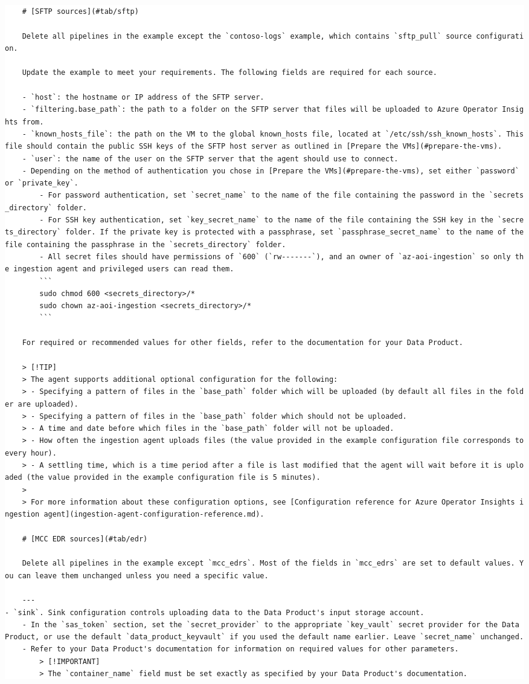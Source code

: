         # [SFTP sources](#tab/sftp)

        Delete all pipelines in the example except the `contoso-logs` example, which contains `sftp_pull` source configuration.

        Update the example to meet your requirements. The following fields are required for each source.

        - `host`: the hostname or IP address of the SFTP server.
        - `filtering.base_path`: the path to a folder on the SFTP server that files will be uploaded to Azure Operator Insights from.
        - `known_hosts_file`: the path on the VM to the global known_hosts file, located at `/etc/ssh/ssh_known_hosts`. This file should contain the public SSH keys of the SFTP host server as outlined in [Prepare the VMs](#prepare-the-vms). 
        - `user`: the name of the user on the SFTP server that the agent should use to connect.
        - Depending on the method of authentication you chose in [Prepare the VMs](#prepare-the-vms), set either `password` or `private_key`.
            - For password authentication, set `secret_name` to the name of the file containing the password in the `secrets_directory` folder. 
            - For SSH key authentication, set `key_secret_name` to the name of the file containing the SSH key in the `secrets_directory` folder. If the private key is protected with a passphrase, set `passphrase_secret_name` to the name of the file containing the passphrase in the `secrets_directory` folder.
            - All secret files should have permissions of `600` (`rw-------`), and an owner of `az-aoi-ingestion` so only the ingestion agent and privileged users can read them.
            ```
            sudo chmod 600 <secrets_directory>/*
            sudo chown az-aoi-ingestion <secrets_directory>/*
            ```
        
        For required or recommended values for other fields, refer to the documentation for your Data Product.

        > [!TIP]
        > The agent supports additional optional configuration for the following:
        > - Specifying a pattern of files in the `base_path` folder which will be uploaded (by default all files in the folder are uploaded).
        > - Specifying a pattern of files in the `base_path` folder which should not be uploaded.
        > - A time and date before which files in the `base_path` folder will not be uploaded.
        > - How often the ingestion agent uploads files (the value provided in the example configuration file corresponds to every hour).
        > - A settling time, which is a time period after a file is last modified that the agent will wait before it is uploaded (the value provided in the example configuration file is 5 minutes).
        >
        > For more information about these configuration options, see [Configuration reference for Azure Operator Insights ingestion agent](ingestion-agent-configuration-reference.md).

        # [MCC EDR sources](#tab/edr)

        Delete all pipelines in the example except `mcc_edrs`. Most of the fields in `mcc_edrs` are set to default values. You can leave them unchanged unless you need a specific value.

        ---
    - `sink`. Sink configuration controls uploading data to the Data Product's input storage account.
        - In the `sas_token` section, set the `secret_provider` to the appropriate `key_vault` secret provider for the Data Product, or use the default `data_product_keyvault` if you used the default name earlier. Leave `secret_name` unchanged.
        - Refer to your Data Product's documentation for information on required values for other parameters.
            > [!IMPORTANT]
            > The `container_name` field must be set exactly as specified by your Data Product's documentation.
